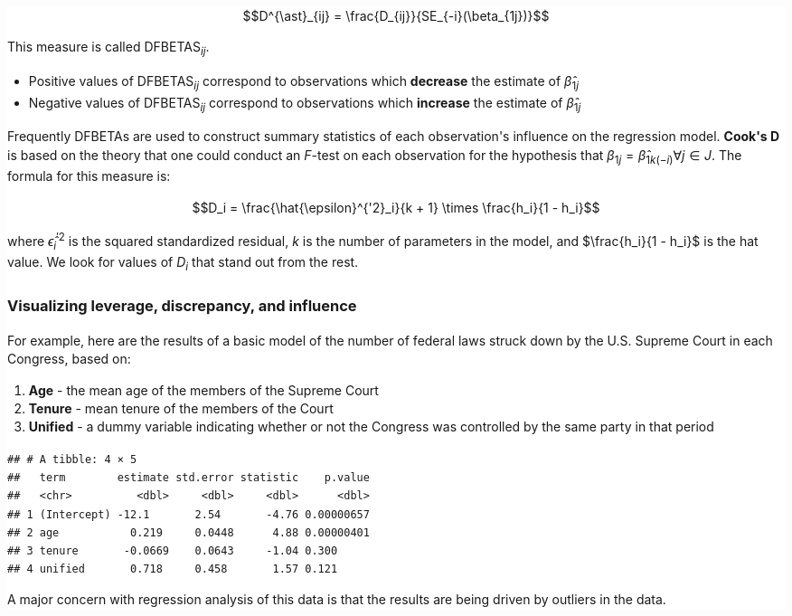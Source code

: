$$D^{\ast}_{ij} = \frac{D_{ij}}{SE_{-i}(\beta_{1j})}$$

This measure is called $\text{DFBETAS}_{ij}$.

* Positive values of $\text{DFBETAS}_{ij}$ correspond to observations which **decrease** the estimate of $\hat{\beta}_{1j}$
* Negative values of $\text{DFBETAS}_{ij}$ correspond to observations which **increase** the estimate of $\hat{\beta}_{1j}$

Frequently $\text{DFBETA}$s are used to construct summary statistics of each observation's influence on the regression model. **Cook's D** is based on the theory that one could conduct an $F$-test on each observation for the hypothesis that $\beta_{1j} = \hat{\beta}_{1k(-i)} \forall j \in J$. The formula for this measure is:

$$D_i = \frac{\hat{\epsilon}^{'2}_i}{k + 1} \times \frac{h_i}{1 - h_i}$$

where $\hat{\epsilon}^{'2}_i$ is the squared standardized residual, $k$ is the number of parameters in the model, and $\frac{h_i}{1 - h_i}$ is the hat value. We look for values of $D_i$ that stand out from the rest.

### Visualizing leverage, discrepancy, and influence

For example, here are the results of a basic model of the number of federal laws struck down by the U.S. Supreme Court in each Congress, based on:

1. **Age** - the mean age of the members of the Supreme Court
1. **Tenure** - mean tenure of the members of the Court
1. **Unified** - a dummy variable indicating whether or not the Congress was controlled by the same party in that period


```
## # A tibble: 4 × 5
##   term        estimate std.error statistic    p.value
##   <chr>          <dbl>     <dbl>     <dbl>      <dbl>
## 1 (Intercept) -12.1       2.54       -4.76 0.00000657
## 2 age           0.219     0.0448      4.88 0.00000401
## 3 tenure       -0.0669    0.0643     -1.04 0.300     
## 4 unified       0.718     0.458       1.57 0.121
```

A major concern with regression analysis of this data is that the results are being driven by outliers in the data.
